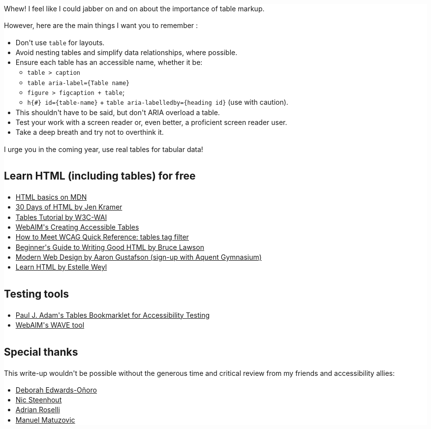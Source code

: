 Whew! I feel like I could jabber on and on about the importance of table markup. 

However, here are the main things I want you to remember :

* Don't use `table` for layouts.
* Avoid nesting tables and simplify data relationships, where possible.
* Ensure each table has an accessible name, whether it be:
  * `table > caption`
  * `table aria-label={Table name}`
  * `figure > figcaption + table`;
  * `h{#} id={table-name}` + `table aria-labelledby={heading id}` (use with caution).
* This shouldn't have to be said, but don't ARIA overload a table.
* Test your work with a screen reader or, even better, a proficient screen reader user.
* Take a deep breath and try not to overthink it.

I urge you in the coming year, use real tables for tabular data!

## Learn HTML (including tables) for free

* [HTML basics on MDN](https://developer.mozilla.org/en-US/docs/Learn/Getting_started_with_the_web/HTML_basics)
* [30 Days of HTML by Jen Kramer](https://www.30daysofhtml.com/)
* [Tables Tutorial by W3C-WAI](https://www.w3.org/WAI/tutorials/tables/)
* [WebAIM's Creating Accessible Tables](https://webaim.org/techniques/tables/)
* [How to Meet WCAG Quick Reference: tables tag filter](https://www.w3.org/WAI/WCAG21/quickref/?currentsidebar=%23col_customize&tags=tables)
* [Beginner's Guide to Writing Good HTML by Bruce Lawson](https://websitesetup.org/html-tutorial-beginners/)
* [Modern Web Design by Aaron Gustafson (sign-up with Aquent Gymnasium)](https://thegymnasium.com/courses/GYM/107/0/about)
* [Learn HTML by Estelle Weyl](https://web.dev/learn/html/)


## Testing tools

* [Paul J. Adam's Tables Bookmarklet for Accessibility Testing](https://pauljadam.com/bookmarklets/tables.html)
* [WebAIM's WAVE tool](https://wave.webaim.org/)

## Special thanks

This write-up wouldn't be possible without the generous time and critical review from my friends and accessibility allies:

* [Deborah Edwards-Oñoro](https://www.lireo.com/)
* [Nic Steenhout](https://incl.ca/)
* [Adrian Roselli](https://adrianroselli.com/)
* [Manuel Matuzovic](https://www.matuzo.at/)
